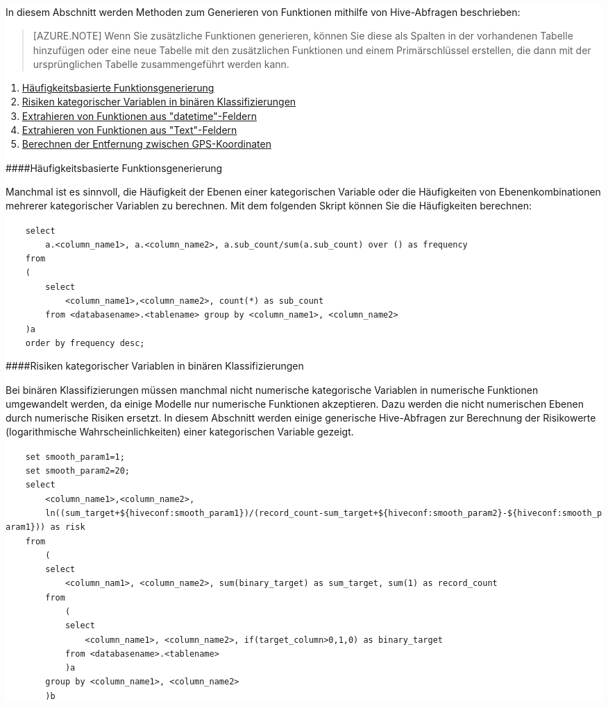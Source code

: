 In diesem Abschnitt werden Methoden zum Generieren von Funktionen mithilfe von Hive-Abfragen beschrieben: 

> [AZURE.NOTE]
> Wenn Sie zusätzliche Funktionen generieren, können Sie diese als Spalten in der vorhandenen Tabelle hinzufügen oder eine neue Tabelle mit den zusätzlichen Funktionen und einem Primärschlüssel erstellen, die dann mit der ursprünglichen Tabelle zusammengeführt werden kann.  

1. [Häufigkeitsbasierte Funktionsgenerierung](#hive-frequencyfeature)
2. [Risiken kategorischer Variablen in binären Klassifizierungen](#hive-riskfeature)
3. [Extrahieren von Funktionen aus "datetime"-Feldern](#hive-datefeatures)
4. [Extrahieren von Funktionen aus "Text"-Feldern](#hive-textfeatures)
5. [Berechnen der Entfernung zwischen GPS-Koordinaten](#hive-gpsdistance)

####<a name="hive-frequencyfeature"></a>Häufigkeitsbasierte Funktionsgenerierung

Manchmal ist es sinnvoll, die Häufigkeit der Ebenen einer kategorischen Variable oder die Häufigkeiten von Ebenenkombinationen mehrerer kategorischer Variablen zu berechnen. Mit dem folgenden Skript können Sie die Häufigkeiten berechnen:

		select 
			a.<column_name1>, a.<column_name2>, a.sub_count/sum(a.sub_count) over () as frequency
		from
		(
			select 
				<column_name1>,<column_name2>, count(*) as sub_count 
			from <databasename>.<tablename> group by <column_name1>, <column_name2>
		)a
		order by frequency desc;
	

####<a name="hive-riskfeature"></a>Risiken kategorischer Variablen in binären Klassifizierungen

Bei binären Klassifizierungen müssen manchmal nicht numerische kategorische Variablen in numerische Funktionen umgewandelt werden, da einige Modelle nur numerische Funktionen akzeptieren. Dazu werden die nicht numerischen Ebenen durch numerische Risiken ersetzt. In diesem Abschnitt werden einige generische Hive-Abfragen zur Berechnung der Risikowerte (logarithmische Wahrscheinlichkeiten) einer kategorischen Variable gezeigt. 


	    set smooth_param1=1;
	    set smooth_param2=20;
	    select 
	    	<column_name1>,<column_name2>, 
			ln((sum_target+${hiveconf:smooth_param1})/(record_count-sum_target+${hiveconf:smooth_param2}-${hiveconf:smooth_param1})) as risk
	    from
	    	(
	    	select 
	    		<column_nam1>, <column_name2>, sum(binary_target) as sum_target, sum(1) as record_count
	    	from
	    		(
	    		select 
	    			<column_name1>, <column_name2>, if(target_column>0,1,0) as binary_target
	    		from <databasename>.<tablename> 
	    		)a
	    	group by <column_name1>, <column_name2>
	    	)b 


[1]: ./media/machine-learning-data-science-hive-queries/atan2new.png
[10]: ./media/machine-learning-data-science-hive-queries/run-hive-queries-1.png
[11]: ./media/machine-learning-data-science-hive-queries/run-hive-queries-2.png
[12]: ./media/machine-learning-data-science-hive-queries/output-hive-results-1.png
[13]: ./media/machine-learning-data-science-hive-queries/output-hive-results-2.png
[14]: ./media/machine-learning-data-science-hive-queries/output-hive-results-3.png
[15]: ./media/machine-learning-data-science-hive-queries/run-hive-queries-3.png